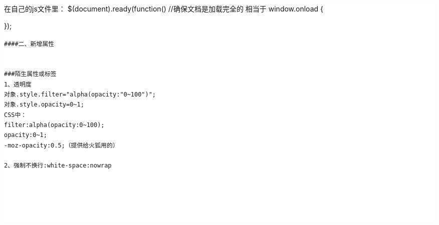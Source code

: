 在自己的js文件里：
$(document).ready(function()  //确保文档是加载完全的 相当于 window.onload
{
  

});

```
####二、新增属性


###陌生属性或标签
1、透明度
对象.style.filter="alpha(opacity:"0~100")";
对象.style.opacity=0~1;
CSS中：
filter:alpha(opacity:0~100);
opacity:0~1;
-moz-opacity:0.5;（提供给火狐用的）

2、强制不换行:white-space:nowrap





